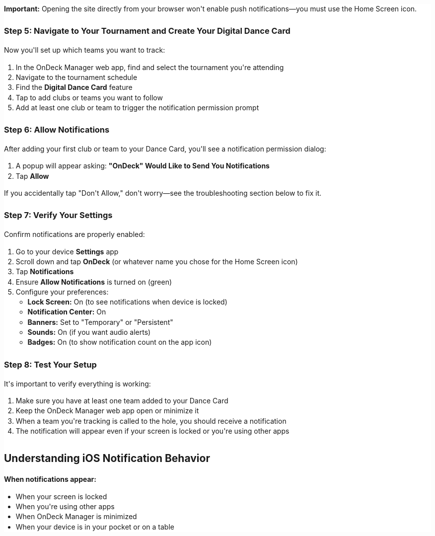 **Important:** Opening the site directly from your browser won't enable push notifications—you must use the Home Screen icon.

### Step 5: Navigate to Your Tournament and Create Your Digital Dance Card

Now you'll set up which teams you want to track:

1. In the OnDeck Manager web app, find and select the tournament you're attending
2. Navigate to the tournament schedule
3. Find the **Digital Dance Card** feature
4. Tap to add clubs or teams you want to follow
5. Add at least one club or team to trigger the notification permission prompt

### Step 6: Allow Notifications

After adding your first club or team to your Dance Card, you'll see a notification permission dialog:

1. A popup will appear asking: **"OnDeck" Would Like to Send You Notifications**
2. Tap **Allow**

If you accidentally tap "Don't Allow," don't worry—see the troubleshooting section below to fix it.

### Step 7: Verify Your Settings

Confirm notifications are properly enabled:

1. Go to your device **Settings** app
2. Scroll down and tap **OnDeck** (or whatever name you chose for the Home Screen icon)
3. Tap **Notifications**
4. Ensure **Allow Notifications** is turned on (green)
5. Configure your preferences:
   - **Lock Screen:** On (to see notifications when device is locked)
   - **Notification Center:** On
   - **Banners:** Set to "Temporary" or "Persistent"
   - **Sounds:** On (if you want audio alerts)
   - **Badges:** On (to show notification count on the app icon)

### Step 8: Test Your Setup

It's important to verify everything is working:

1. Make sure you have at least one team added to your Dance Card
2. Keep the OnDeck Manager web app open or minimize it
3. When a team you're tracking is called to the hole, you should receive a notification
4. The notification will appear even if your screen is locked or you're using other apps

## Understanding iOS Notification Behavior

**When notifications appear:**

- When your screen is locked
- When you're using other apps
- When OnDeck Manager is minimized
- When your device is in your pocket or on a table
